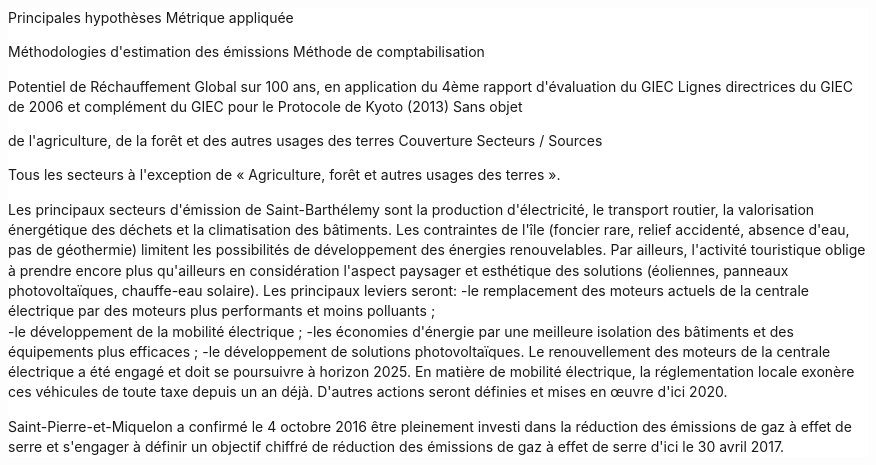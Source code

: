 Principales hypothèses 
Métrique appliquée 

Méthodologies d'estimation 
des émissions 
Méthode de comptabilisation 

Potentiel  de  Réchauffement  Global  sur  100  ans,  en 
application du 4ème rapport d'évaluation du GIEC 
Lignes  directrices  du  GIEC  de  2006  et  complément  du 
GIEC pour le Protocole de Kyoto (2013) 
Sans objet 

de l'agriculture, de la forêt et 
des autres usages des terres 
Couverture 
Secteurs / Sources 

 
 

Tous les secteurs à l'exception de « Agriculture, forêt et 
autres usages des terres ». 
 
Les  principaux  secteurs  d'émission  de  Saint-Barthélemy 
sont  la  production  d'électricité,  le  transport  routier,  la 
valorisation  énergétique  des  déchets  et  la  climatisation  des 
bâtiments. 
Les  contraintes  de  l'île  (foncier  rare,  relief  accidenté, 
absence d'eau, pas de géothermie) limitent les possibilités de 
développement  des  énergies  renouvelables.  Par  ailleurs, 
l'activité touristique oblige à prendre encore plus qu'ailleurs 
en  considération 
l'aspect  paysager  et  esthétique  des 
solutions (éoliennes, panneaux photovoltaïques, chauffe-eau 
solaire). 
Les principaux leviers seront: 
-le  remplacement  des  moteurs  actuels  de  la  centrale 
électrique  par  des  moteurs  plus  performants  et  moins 
polluants ;  
-le développement de la mobilité électrique ; 
-les  économies  d'énergie  par  une  meilleure  isolation  des 
bâtiments et des équipements plus efficaces ; 
-le développement de solutions photovoltaïques. 
Le  renouvellement  des  moteurs  de  la  centrale  électrique  a 
été engagé et doit se poursuivre à horizon 2025. En matière 
de mobilité électrique, la réglementation locale exonère ces 
véhicules de toute taxe depuis un an déjà. 
D'autres  actions  seront  définies  et  mises  en  œuvre  d'ici 
2020. 

Saint-Pierre-et-Miquelon  a  confirmé  le  4  octobre  2016  être  pleinement  investi  dans  la 
réduction  des  émissions  de  gaz  à  effet  de  serre  et  s'engager  à  définir  un  objectif  chiffré  de 
réduction des émissions de gaz à effet de serre d'ici le 30 avril 2017. 
 